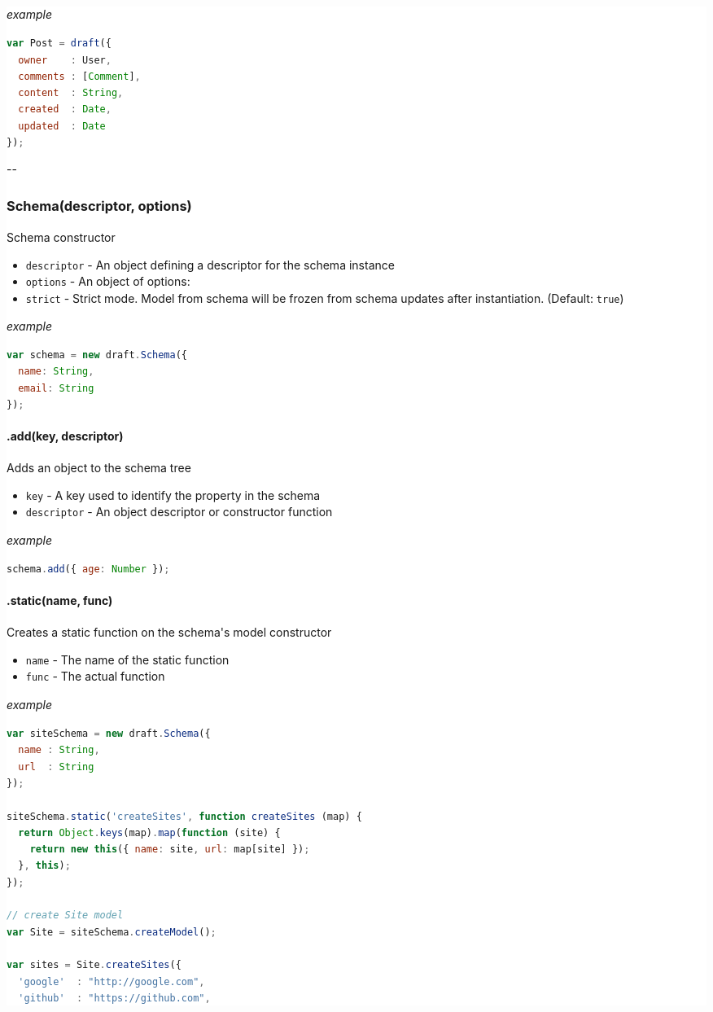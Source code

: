 *example*

```js
var Post = draft({
  owner    : User,
  comments : [Comment],
  content  : String,
  created  : Date,
  updated  : Date
});
```
--

### Schema(descriptor, options)

Schema constructor

*  `descriptor` - An object defining a descriptor for the schema instance
*  `options` - An object of options:
  * `strict` - Strict mode. Model from schema will be frozen from schema updates after instantiation. (Default: `true`)

*example*

```js
var schema = new draft.Schema({
  name: String,
  email: String
});
```

#### .add(key, descriptor)

Adds an object to the schema tree

* `key` - A key used to identify the property in the schema
* `descriptor` - An object descriptor or constructor function 

*example*

```js
schema.add({ age: Number });
```

#### .static(name, func)

Creates a static function on the schema's model constructor

* `name` - The name of the static function
* `func` - The actual function

*example*

```js
var siteSchema = new draft.Schema({
  name : String,
  url  : String
});

siteSchema.static('createSites', function createSites (map) {
  return Object.keys(map).map(function (site) {
    return new this({ name: site, url: map[site] });
  }, this);
});

// create Site model
var Site = siteSchema.createModel();

var sites = Site.createSites({
  'google'  : "http://google.com",
  'github'  : "https://github.com",
```